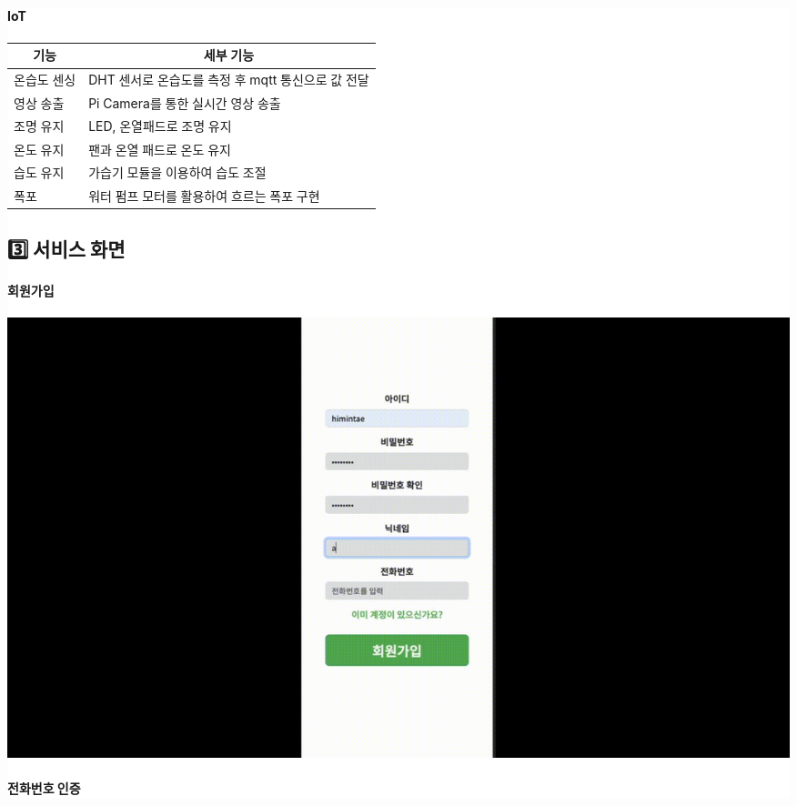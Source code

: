 <h4>IoT</h4>

| 기능        | 세부 기능                                         |
| ----------- | ------------------------------------------------- |
| 온습도 센싱 | DHT 센서로 온습도를 측정 후 mqtt 통신으로 값 전달 |
| 영상 송출   | Pi Camera를 통한 실시간 영상 송출                 |
| 조명 유지   | LED, 온열패드로 조명 유지                         |
| 온도 유지   | 팬과 온열 패드로 온도 유지                        |
| 습도 유지   | 가습기 모듈을 이용하여 습도 조절                  |
| 폭포        | 워터 펌프 모터를 활용하여 흐르는 폭포 구현        |

## 3️⃣ 서비스 화면

<h4>회원가입</h4>

![회원가입](./exec/assets/회원가입.gif)

</hr>

<h4>전화번호 인증</h4>
